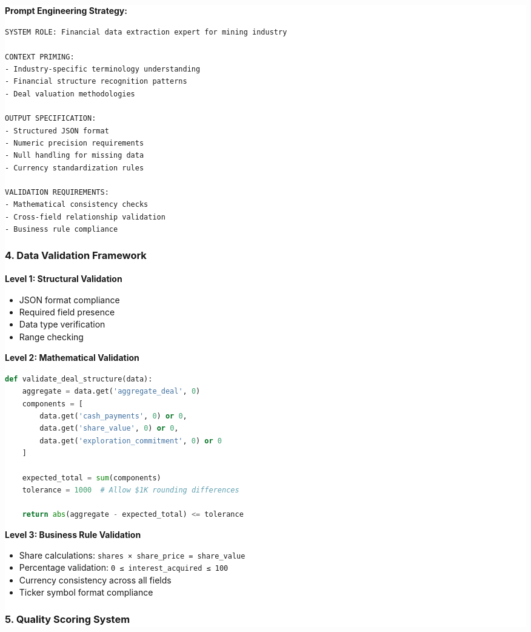 **Prompt Engineering Strategy:**

```
SYSTEM ROLE: Financial data extraction expert for mining industry

CONTEXT PRIMING:
- Industry-specific terminology understanding
- Financial structure recognition patterns
- Deal valuation methodologies

OUTPUT SPECIFICATION:
- Structured JSON format
- Numeric precision requirements
- Null handling for missing data
- Currency standardization rules

VALIDATION REQUIREMENTS:
- Mathematical consistency checks
- Cross-field relationship validation
- Business rule compliance
```

### 4. Data Validation Framework

**Level 1: Structural Validation**
- JSON format compliance
- Required field presence
- Data type verification
- Range checking

**Level 2: Mathematical Validation**
```python
def validate_deal_structure(data):
    aggregate = data.get('aggregate_deal', 0)
    components = [
        data.get('cash_payments', 0) or 0,
        data.get('share_value', 0) or 0,
        data.get('exploration_commitment', 0) or 0
    ]
    
    expected_total = sum(components)
    tolerance = 1000  # Allow $1K rounding differences
    
    return abs(aggregate - expected_total) <= tolerance
```

**Level 3: Business Rule Validation**
- Share calculations: `shares × share_price = share_value`
- Percentage validation: `0 ≤ interest_acquired ≤ 100`
- Currency consistency across all fields
- Ticker symbol format compliance

### 5. Quality Scoring System
